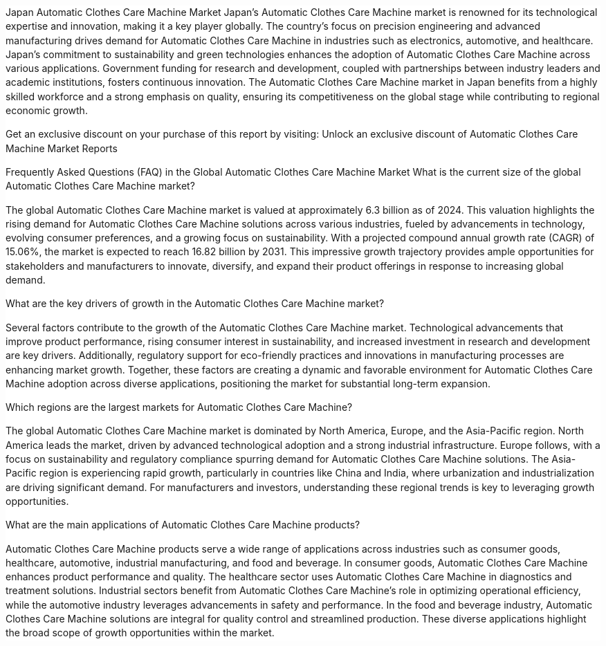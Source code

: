 Japan Automatic Clothes Care Machine Market
Japan’s Automatic Clothes Care Machine market is renowned for its technological expertise and innovation, making it a key player globally. The country’s focus on precision engineering and advanced manufacturing drives demand for Automatic Clothes Care Machine in industries such as electronics, automotive, and healthcare. Japan’s commitment to sustainability and green technologies enhances the adoption of Automatic Clothes Care Machine across various applications. Government funding for research and development, coupled with partnerships between industry leaders and academic institutions, fosters continuous innovation. The Automatic Clothes Care Machine market in Japan benefits from a highly skilled workforce and a strong emphasis on quality, ensuring its competitiveness on the global stage while contributing to regional economic growth.

Get an exclusive discount on your purchase of this report by visiting: Unlock an exclusive discount of Automatic Clothes Care Machine Market Reports 

Frequently Asked Questions (FAQ) in the Global Automatic Clothes Care Machine Market
What is the current size of the global Automatic Clothes Care Machine market?

The global Automatic Clothes Care Machine market is valued at approximately 6.3 billion as of 2024. This valuation highlights the rising demand for Automatic Clothes Care Machine solutions across various industries, fueled by advancements in technology, evolving consumer preferences, and a growing focus on sustainability. With a projected compound annual growth rate (CAGR) of 15.06%, the market is expected to reach 16.82 billion by 2031. This impressive growth trajectory provides ample opportunities for stakeholders and manufacturers to innovate, diversify, and expand their product offerings in response to increasing global demand.

What are the key drivers of growth in the Automatic Clothes Care Machine market?

Several factors contribute to the growth of the Automatic Clothes Care Machine market. Technological advancements that improve product performance, rising consumer interest in sustainability, and increased investment in research and development are key drivers. Additionally, regulatory support for eco-friendly practices and innovations in manufacturing processes are enhancing market growth. Together, these factors are creating a dynamic and favorable environment for Automatic Clothes Care Machine adoption across diverse applications, positioning the market for substantial long-term expansion.

Which regions are the largest markets for Automatic Clothes Care Machine?

The global Automatic Clothes Care Machine market is dominated by North America, Europe, and the Asia-Pacific region. North America leads the market, driven by advanced technological adoption and a strong industrial infrastructure. Europe follows, with a focus on sustainability and regulatory compliance spurring demand for Automatic Clothes Care Machine solutions. The Asia-Pacific region is experiencing rapid growth, particularly in countries like China and India, where urbanization and industrialization are driving significant demand. For manufacturers and investors, understanding these regional trends is key to leveraging growth opportunities.

What are the main applications of Automatic Clothes Care Machine products?

Automatic Clothes Care Machine products serve a wide range of applications across industries such as consumer goods, healthcare, automotive, industrial manufacturing, and food and beverage. In consumer goods, Automatic Clothes Care Machine enhances product performance and quality. The healthcare sector uses Automatic Clothes Care Machine in diagnostics and treatment solutions. Industrial sectors benefit from Automatic Clothes Care Machine’s role in optimizing operational efficiency, while the automotive industry leverages advancements in safety and performance. In the food and beverage industry, Automatic Clothes Care Machine solutions are integral for quality control and streamlined production. These diverse applications highlight the broad scope of growth opportunities within the market.
